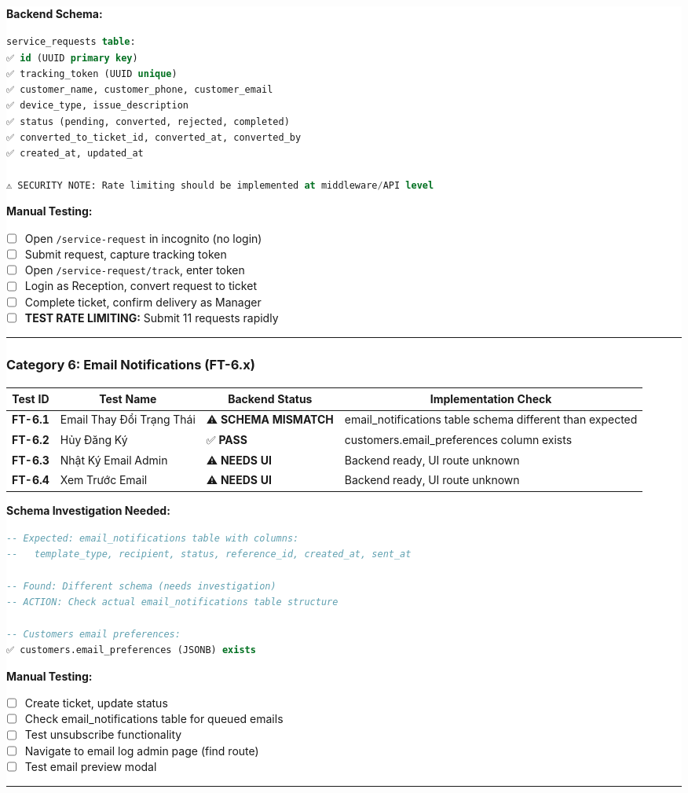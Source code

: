**Backend Schema:**
```sql
service_requests table:
✅ id (UUID primary key)
✅ tracking_token (UUID unique)
✅ customer_name, customer_phone, customer_email
✅ device_type, issue_description
✅ status (pending, converted, rejected, completed)
✅ converted_to_ticket_id, converted_at, converted_by
✅ created_at, updated_at

⚠️ SECURITY NOTE: Rate limiting should be implemented at middleware/API level
```

**Manual Testing:**
- [ ] Open `/service-request` in incognito (no login)
- [ ] Submit request, capture tracking token
- [ ] Open `/service-request/track`, enter token
- [ ] Login as Reception, convert request to ticket
- [ ] Complete ticket, confirm delivery as Manager
- [ ] **TEST RATE LIMITING:** Submit 11 requests rapidly

---

### Category 6: Email Notifications (FT-6.x)

| Test ID | Test Name | Backend Status | Implementation Check |
|---------|-----------|---------------|---------------------|
| **FT-6.1** | Email Thay Đổi Trạng Thái | ⚠️ **SCHEMA MISMATCH** | email_notifications table schema different than expected | ⚠️ |
| **FT-6.2** | Hủy Đăng Ký | ✅ **PASS** | customers.email_preferences column exists | ✅ |
| **FT-6.3** | Nhật Ký Email Admin | ⚠️ **NEEDS UI** | Backend ready, UI route unknown | - |
| **FT-6.4** | Xem Trước Email | ⚠️ **NEEDS UI** | Backend ready, UI route unknown | - |

**Schema Investigation Needed:**
```sql
-- Expected: email_notifications table with columns:
--   template_type, recipient, status, reference_id, created_at, sent_at

-- Found: Different schema (needs investigation)
-- ACTION: Check actual email_notifications table structure

-- Customers email preferences:
✅ customers.email_preferences (JSONB) exists
```

**Manual Testing:**
- [ ] Create ticket, update status
- [ ] Check email_notifications table for queued emails
- [ ] Test unsubscribe functionality
- [ ] Navigate to email log admin page (find route)
- [ ] Test email preview modal

---